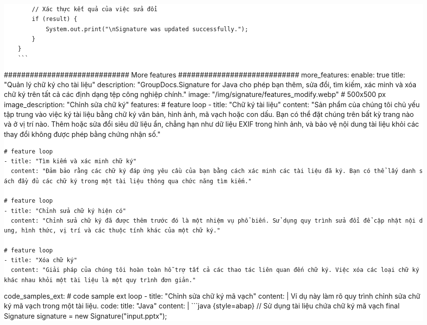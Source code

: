             // Xác thực kết quả của việc sửa đổi
            if (result) {
                System.out.print("\nSignature was updated successfully.");
            }
        }
        ```            

############################# More features ############################
more_features:
  enable: true
  title: "Quản lý chữ ký cho tài liệu"
  description: "GroupDocs.Signature for Java cho phép bạn thêm, sửa đổi, tìm kiếm, xác minh và xóa chữ ký trên tất cả các định dạng tệp công nghiệp chính."
  image: "/img/signature/features_modify.webp" # 500x500 px
  image_description: "Chỉnh sửa chữ ký"
  features:
    # feature loop
    - title: "Chữ ký tài liệu"
      content: "Sản phẩm của chúng tôi chủ yếu tập trung vào việc ký tài liệu bằng chữ ký văn bản, hình ảnh, mã vạch hoặc con dấu. Bạn có thể đặt chúng trên bất kỳ trang nào và ở vị trí nào. Thêm hoặc sửa đổi siêu dữ liệu ẩn, chẳng hạn như dữ liệu EXIF trong hình ảnh, và bảo vệ nội dung tài liệu khỏi các thay đổi không được phép bằng chứng nhận số."

    # feature loop
    - title: "Tìm kiếm và xác minh chữ ký"
      content: "Đảm bảo rằng các chữ ký đáp ứng yêu cầu của bạn bằng cách xác minh các tài liệu đã ký. Bạn có thể lấy danh sách đầy đủ các chữ ký trong một tài liệu thông qua chức năng tìm kiếm."

    # feature loop
    - title: "Chỉnh sửa chữ ký hiện có"
      content: "Chỉnh sửa chữ ký đã được thêm trước đó là một nhiệm vụ phổ biến. Sử dụng quy trình sửa đổi để cập nhật nội dung, hình thức, vị trí và các thuộc tính khác của một chữ ký."

    # feature loop
    - title: "Xóa chữ ký"
      content: "Giải pháp của chúng tôi hoàn toàn hỗ trợ tất cả các thao tác liên quan đến chữ ký. Việc xóa các loại chữ ký khác nhau khỏi một tài liệu là một quy trình đơn giản."
      
  code_samples_ext:
    # code sample ext loop
    - title: "Chỉnh sửa chữ ký mã vạch"
      content: |
        Ví dụ này làm rõ quy trình chỉnh sửa chữ ký mã vạch trong một tài liệu.
      code:
        title: "Java"
        content: |
          ```java {style=abap}
          // Sử dụng tài liệu chứa chữ ký mã vạch
          final Signature signature = new Signature("input.pptx");
